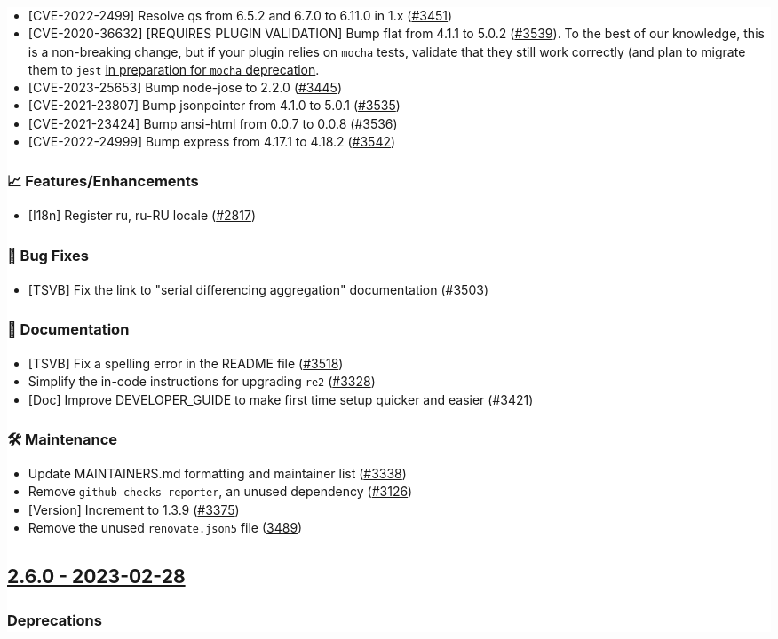 - [CVE-2022-2499] Resolve qs from 6.5.2 and 6.7.0 to 6.11.0 in 1.x ([#3451](https://github.com/opensearch-project/OpenSearch-Dashboards/pull/3451))
- [CVE-2020-36632] [REQUIRES PLUGIN VALIDATION] Bump flat from 4.1.1 to 5.0.2 ([#3539](https://github.com/opensearch-project/OpenSearch-Dashboards/pull/3539)). To the best of our knowledge, this is a non-breaking change, but if your plugin relies on `mocha` tests, validate that they still work correctly (and plan to migrate them to `jest` [in preparation for `mocha` deprecation](https://github.com/opensearch-project/OpenSearch-Dashboards/issues/1572).
- [CVE-2023-25653] Bump node-jose to 2.2.0 ([#3445](https://github.com/opensearch-project/OpenSearch-Dashboards/pull/3445))
- [CVE-2021-23807] Bump jsonpointer from 4.1.0 to 5.0.1 ([#3535](https://github.com/opensearch-project/OpenSearch-Dashboards/pull/3535))
- [CVE-2021-23424] Bump ansi-html from 0.0.7 to 0.0.8 ([#3536](https://github.com/opensearch-project/OpenSearch-Dashboards/pull/3536))
- [CVE-2022-24999] Bump express from 4.17.1 to 4.18.2 ([#3542](https://github.com/opensearch-project/OpenSearch-Dashboards/pull/3542))

### 📈 Features/Enhancements

- [I18n] Register ru, ru-RU locale ([#2817](https://github.com/opensearch-project/OpenSearch-Dashboards/pull/2817))

### 🐛 Bug Fixes

- [TSVB] Fix the link to "serial differencing aggregation" documentation ([#3503](https://github.com/opensearch-project/OpenSearch-Dashboards/pull/3503))

### 📝 Documentation

- [TSVB] Fix a spelling error in the README file ([#3518](https://github.com/opensearch-project/OpenSearch-Dashboards/pull/3518))
- Simplify the in-code instructions for upgrading `re2` ([#3328](https://github.com/opensearch-project/OpenSearch-Dashboards/pull/3328))
- [Doc] Improve DEVELOPER_GUIDE to make first time setup quicker and easier ([#3421](https://github.com/opensearch-project/OpenSearch-Dashboards/pull/3421))

### 🛠 Maintenance

- Update MAINTAINERS.md formatting and maintainer list ([#3338](https://github.com/opensearch-project/OpenSearch-Dashboards/pull/3338))
- Remove `github-checks-reporter`, an unused dependency ([#3126](https://github.com/opensearch-project/OpenSearch-Dashboards/pull/3126))
- [Version] Increment to 1.3.9 ([#3375](https://github.com/opensearch-project/OpenSearch-Dashboards/pull/3375))
- Remove the unused `renovate.json5` file ([3489](https://github.com/opensearch-project/OpenSearch-Dashboards/pull/3489))

## [2.6.0 - 2023-02-28](https://github.com/opensearch-project/OpenSearch-Dashboards/releases/tag/2.6.0)

### Deprecations
